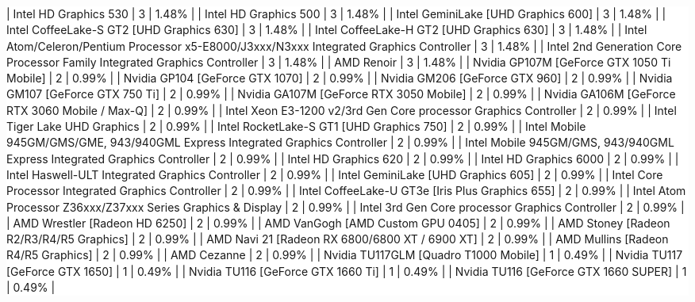 | Intel HD Graphics 530                                                                    | 3         | 1.48%   |
| Intel HD Graphics 500                                                                    | 3         | 1.48%   |
| Intel GeminiLake [UHD Graphics 600]                                                      | 3         | 1.48%   |
| Intel CoffeeLake-S GT2 [UHD Graphics 630]                                                | 3         | 1.48%   |
| Intel CoffeeLake-H GT2 [UHD Graphics 630]                                                | 3         | 1.48%   |
| Intel Atom/Celeron/Pentium Processor x5-E8000/J3xxx/N3xxx Integrated Graphics Controller | 3         | 1.48%   |
| Intel 2nd Generation Core Processor Family Integrated Graphics Controller                | 3         | 1.48%   |
| AMD Renoir                                                                               | 3         | 1.48%   |
| Nvidia GP107M [GeForce GTX 1050 Ti Mobile]                                               | 2         | 0.99%   |
| Nvidia GP104 [GeForce GTX 1070]                                                          | 2         | 0.99%   |
| Nvidia GM206 [GeForce GTX 960]                                                           | 2         | 0.99%   |
| Nvidia GM107 [GeForce GTX 750 Ti]                                                        | 2         | 0.99%   |
| Nvidia GA107M [GeForce RTX 3050 Mobile]                                                  | 2         | 0.99%   |
| Nvidia GA106M [GeForce RTX 3060 Mobile / Max-Q]                                          | 2         | 0.99%   |
| Intel Xeon E3-1200 v2/3rd Gen Core processor Graphics Controller                         | 2         | 0.99%   |
| Intel Tiger Lake UHD Graphics                                                            | 2         | 0.99%   |
| Intel RocketLake-S GT1 [UHD Graphics 750]                                                | 2         | 0.99%   |
| Intel Mobile 945GM/GMS/GME, 943/940GML Express Integrated Graphics Controller            | 2         | 0.99%   |
| Intel Mobile 945GM/GMS, 943/940GML Express Integrated Graphics Controller                | 2         | 0.99%   |
| Intel HD Graphics 620                                                                    | 2         | 0.99%   |
| Intel HD Graphics 6000                                                                   | 2         | 0.99%   |
| Intel Haswell-ULT Integrated Graphics Controller                                         | 2         | 0.99%   |
| Intel GeminiLake [UHD Graphics 605]                                                      | 2         | 0.99%   |
| Intel Core Processor Integrated Graphics Controller                                      | 2         | 0.99%   |
| Intel CoffeeLake-U GT3e [Iris Plus Graphics 655]                                         | 2         | 0.99%   |
| Intel Atom Processor Z36xxx/Z37xxx Series Graphics & Display                             | 2         | 0.99%   |
| Intel 3rd Gen Core processor Graphics Controller                                         | 2         | 0.99%   |
| AMD Wrestler [Radeon HD 6250]                                                            | 2         | 0.99%   |
| AMD VanGogh [AMD Custom GPU 0405]                                                        | 2         | 0.99%   |
| AMD Stoney [Radeon R2/R3/R4/R5 Graphics]                                                 | 2         | 0.99%   |
| AMD Navi 21 [Radeon RX 6800/6800 XT / 6900 XT]                                           | 2         | 0.99%   |
| AMD Mullins [Radeon R4/R5 Graphics]                                                      | 2         | 0.99%   |
| AMD Cezanne                                                                              | 2         | 0.99%   |
| Nvidia TU117GLM [Quadro T1000 Mobile]                                                    | 1         | 0.49%   |
| Nvidia TU117 [GeForce GTX 1650]                                                          | 1         | 0.49%   |
| Nvidia TU116 [GeForce GTX 1660 Ti]                                                       | 1         | 0.49%   |
| Nvidia TU116 [GeForce GTX 1660 SUPER]                                                    | 1         | 0.49%   |